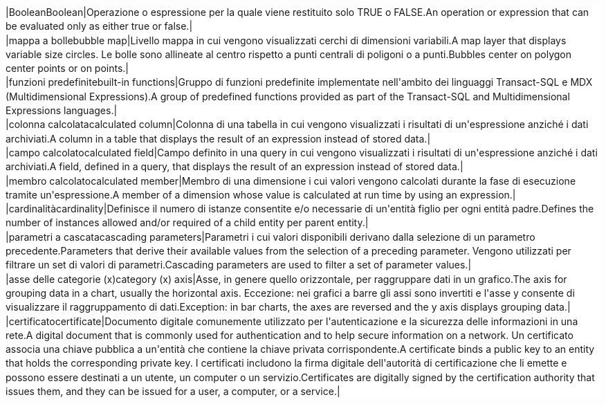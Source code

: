 |<span data-ttu-id="926dc-169">Boolean</span><span class="sxs-lookup"><span data-stu-id="926dc-169">Boolean</span></span>|<span data-ttu-id="926dc-170">Operazione o espressione per la quale viene restituito solo TRUE o FALSE.</span><span class="sxs-lookup"><span data-stu-id="926dc-170">An operation or expression that can be evaluated only as either true or false.</span></span>|  
|<span data-ttu-id="926dc-171">mappa a bolle</span><span class="sxs-lookup"><span data-stu-id="926dc-171">bubble map</span></span>|<span data-ttu-id="926dc-172">Livello mappa in cui vengono visualizzati cerchi di dimensioni variabili.</span><span class="sxs-lookup"><span data-stu-id="926dc-172">A map layer that displays variable size circles.</span></span> <span data-ttu-id="926dc-173">Le bolle sono allineate al centro rispetto a punti centrali di poligoni o a punti.</span><span class="sxs-lookup"><span data-stu-id="926dc-173">Bubbles center on polygon center points or on points.</span></span>|  
|<span data-ttu-id="926dc-174">funzioni predefinite</span><span class="sxs-lookup"><span data-stu-id="926dc-174">built-in functions</span></span>|<span data-ttu-id="926dc-175">Gruppo di funzioni predefinite implementate nell'ambito dei linguaggi Transact-SQL e MDX (Multidimensional Expressions).</span><span class="sxs-lookup"><span data-stu-id="926dc-175">A group of predefined functions provided as part of the Transact-SQL and Multidimensional Expressions  languages.</span></span>|  
|<span data-ttu-id="926dc-176">colonna calcolata</span><span class="sxs-lookup"><span data-stu-id="926dc-176">calculated column</span></span>|<span data-ttu-id="926dc-177">Colonna di una tabella in cui vengono visualizzati i risultati di un'espressione anziché i dati archiviati.</span><span class="sxs-lookup"><span data-stu-id="926dc-177">A column in a table that displays the result of an expression instead of stored data.</span></span>|  
|<span data-ttu-id="926dc-178">campo calcolato</span><span class="sxs-lookup"><span data-stu-id="926dc-178">calculated field</span></span>|<span data-ttu-id="926dc-179">Campo definito in una query in cui vengono visualizzati i risultati di un'espressione anziché i dati archiviati.</span><span class="sxs-lookup"><span data-stu-id="926dc-179">A field, defined in a query, that displays the result of an expression instead of stored data.</span></span>|  
|<span data-ttu-id="926dc-180">membro calcolato</span><span class="sxs-lookup"><span data-stu-id="926dc-180">calculated member</span></span>|<span data-ttu-id="926dc-181">Membro di una dimensione i cui valori vengono calcolati durante la fase di esecuzione tramite un'espressione.</span><span class="sxs-lookup"><span data-stu-id="926dc-181">A member of a dimension whose value is calculated at run time by using an expression.</span></span>|  
|<span data-ttu-id="926dc-182">cardinalità</span><span class="sxs-lookup"><span data-stu-id="926dc-182">cardinality</span></span>|<span data-ttu-id="926dc-183">Definisce il numero di istanze consentite e/o necessarie di un'entità figlio per ogni entità padre.</span><span class="sxs-lookup"><span data-stu-id="926dc-183">Defines the number of instances allowed and/or required of a child entity per parent entity.</span></span>|  
|<span data-ttu-id="926dc-184">parametri a cascata</span><span class="sxs-lookup"><span data-stu-id="926dc-184">cascading parameters</span></span>|<span data-ttu-id="926dc-185">Parametri i cui valori disponibili derivano dalla selezione di un parametro precedente.</span><span class="sxs-lookup"><span data-stu-id="926dc-185">Parameters that derive their available values from the selection of a preceding parameter.</span></span> <span data-ttu-id="926dc-186">Vengono utilizzati per filtrare un set di valori di parametri.</span><span class="sxs-lookup"><span data-stu-id="926dc-186">Cascading parameters are used to filter a set of parameter values.</span></span>|  
|<span data-ttu-id="926dc-187">asse delle categorie (x)</span><span class="sxs-lookup"><span data-stu-id="926dc-187">category (x) axis</span></span>|<span data-ttu-id="926dc-188">Asse, in genere quello orizzontale, per raggruppare dati in un grafico.</span><span class="sxs-lookup"><span data-stu-id="926dc-188">The axis for grouping data in a chart, usually the horizontal axis.</span></span> <span data-ttu-id="926dc-189">Eccezione: nei grafici a barre gli assi sono invertiti e l'asse y consente di visualizzare il raggruppamento di dati.</span><span class="sxs-lookup"><span data-stu-id="926dc-189">Exception: in bar charts, the axes are reversed and the y axis displays grouping data.</span></span>|  
|<span data-ttu-id="926dc-190">certificato</span><span class="sxs-lookup"><span data-stu-id="926dc-190">certificate</span></span>|<span data-ttu-id="926dc-191">Documento digitale comunemente utilizzato per l'autenticazione e la sicurezza delle informazioni in una rete.</span><span class="sxs-lookup"><span data-stu-id="926dc-191">A digital document that is commonly used for authentication and to help secure information on a network.</span></span> <span data-ttu-id="926dc-192">Un certificato associa una chiave pubblica a un'entità che contiene la chiave privata corrispondente.</span><span class="sxs-lookup"><span data-stu-id="926dc-192">A certificate binds a public key to an entity that holds the corresponding private key.</span></span> <span data-ttu-id="926dc-193">I certificati includono la firma digitale dell'autorità di certificazione che li emette e possono essere destinati a un utente, un computer o un servizio.</span><span class="sxs-lookup"><span data-stu-id="926dc-193">Certificates are digitally signed by the certification authority that issues them, and they can be issued for a user, a computer, or a service.</span></span>|  